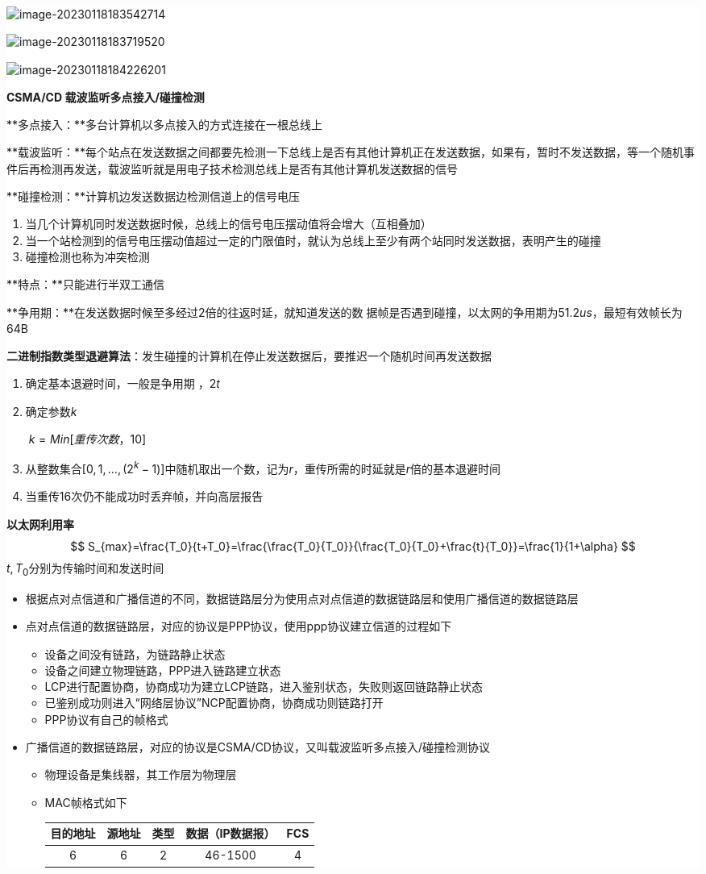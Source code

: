 ![image-20230118183542714](https://wendaocsmaster.github.io/images/blog/image-20230118183542714.png)

![image-20230118183719520](https://wendaocsmaster.github.io/images/blog/image-20230118183719520.png)

![image-20230118184226201](https://wendaocsmaster.github.io/images/blog/image-20230118184226201.png)

**CSMA/CD  载波监听多点接入/碰撞检测**

**多点接入：**多台计算机以多点接入的方式连接在一根总线上

**载波监听：**每个站点在发送数据之间都要先检测一下总线上是否有其他计算机正在发送数据，如果有，暂时不发送数据，等一个随机事件后再检测再发送，载波监听就是用电子技术检测总线上是否有其他计算机发送数据的信号

**碰撞检测：**计算机边发送数据边检测信道上的信号电压

1. 当几个计算机同时发送数据时候，总线上的信号电压摆动值将会增大（互相叠加）
2. 当一个站检测到的信号电压摆动值超过一定的门限值时，就认为总线上至少有两个站同时发送数据，表明产生的碰撞
3. 碰撞检测也称为冲突检测

**特点：**只能进行半双工通信

**争用期：**在发送数据时候至多经过2倍的往返时延，就知道发送的数 据帧是否遇到碰撞，以太网的争用期为51.2$us$，最短有效帧长为64B

**二进制指数类型退避算法**：发生碰撞的计算机在停止发送数据后，要推迟一个随机时间再发送数据

1. 确定基本退避时间，一般是争用期 ，$2t$

2. 确定参数$k$

   ​	$k = Min[重传次数，10]$

3. 从整数集合$[0,1,...,(2^k - 1)]$中随机取出一个数，记为$r$，重传所需的时延就是$r$倍的基本退避时间

4. 当重传16次仍不能成功时丢弃帧，并向高层报告

**以太网利用率**
$$
S_{max}=\frac{T_0}{t+T_0}=\frac{\frac{T_0}{T_0}}{\frac{T_0}{T_0}+\frac{t}{T_0}}=\frac{1}{1+\alpha}
$$
$t,T_0$分别为传输时间和发送时间

+ 根据点对点信道和广播信道的不同，数据链路层分为使用点对点信道的数据链路层和使用广播信道的数据链路层

+ 点对点信道的数据链路层，对应的协议是PPP协议，使用ppp协议建立信道的过程如下

  + 设备之间没有链路，为链路静止状态
  + 设备之间建立物理链路，PPP进入链路建立状态
  + LCP进行配置协商，协商成功为建立LCP链路，进入鉴别状态，失败则返回链路静止状态
  + 已鉴别成功则进入“网络层协议”NCP配置协商，协商成功则链路打开
  + PPP协议有自己的帧格式

+ 广播信道的数据链路层，对应的协议是CSMA/CD协议，又叫载波监听多点接入/碰撞检测协议

  + 物理设备是集线器，其工作层为物理层

  + MAC帧格式如下

    | 目的地址 | 源地址 | 类型 | 数据（IP数据报） | FCS  |
    | :------: | :----: | :--: | :--------------: | :--: |
    |    6     |   6    |  2   |     46-1500      |  4   |
